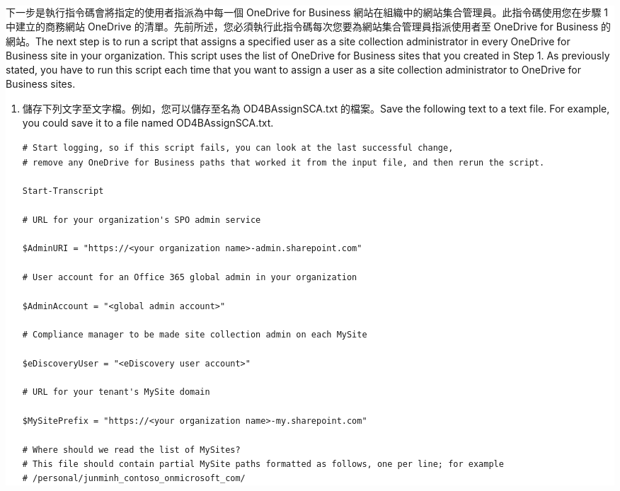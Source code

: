 <span data-ttu-id="51707-p107">下一步是執行指令碼會將指定的使用者指派為中每一個 OneDrive for Business 網站在組織中的網站集合管理員。此指令碼使用您在步驟 1 中建立的商務網站 OneDrive 的清單。先前所述，您必須執行此指令碼每次您要為網站集合管理員指派使用者至 OneDrive for Business 的網站。</span><span class="sxs-lookup"><span data-stu-id="51707-p107">The next step is to run a script that assigns a specified user as a site collection administrator in every OneDrive for Business site in your organization. This script uses the list of OneDrive for Business sites that you created in Step 1. As previously stated, you have to run this script each time that you want to assign a user as a site collection administrator to OneDrive for Business sites.</span></span>
  
1. <span data-ttu-id="51707-p108">儲存下列文字至文字檔。例如，您可以儲存至名為 OD4BAssignSCA.txt 的檔案。</span><span class="sxs-lookup"><span data-stu-id="51707-p108">Save the following text to a text file. For example, you could save it to a file named OD4BAssignSCA.txt.</span></span>

    ```
    # Start logging, so if this script fails, you can look at the last successful change,
    # remove any OneDrive for Business paths that worked it from the input file, and then rerun the script.

    Start-Transcript

    # URL for your organization's SPO admin service

    $AdminURI = "https://<your organization name>-admin.sharepoint.com"

    # User account for an Office 365 global admin in your organization

    $AdminAccount = "<global admin account>"

    # Compliance manager to be made site collection admin on each MySite

    $eDiscoveryUser = "<eDiscovery user account>"

    # URL for your tenant's MySite domain

    $MySitePrefix = "https://<your organization name>-my.sharepoint.com"

    # Where should we read the list of MySites?
    # This file should contain partial MySite paths formatted as follows, one per line; for example
    # /personal/junminh_contoso_onmicrosoft_com/
